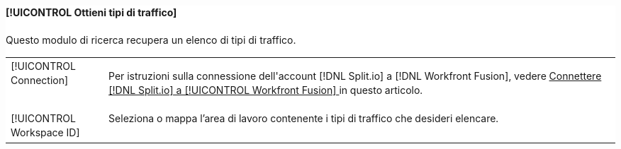 #### [!UICONTROL Ottieni tipi di traffico]

Questo modulo di ricerca recupera un elenco di tipi di traffico.

<table style="table-layout:auto"> 
 <col> 
 <col> 
 <tbody> 
  <tr> 
   <td role="rowheader">[!UICONTROL Connection]</td> 
   <td> <p>Per istruzioni sulla connessione dell'account [!DNL Split.io] a [!DNL Workfront Fusion], vedere <a href="#connect-split-io-to-workfront-fusion" class="MCXref xref">Connettere [!DNL Split.io] a [!UICONTROL Workfront Fusion] </a> in questo articolo.</p> </td> 
  </tr> 
  <tr> 
   <td role="rowheader">[!UICONTROL Workspace ID]</td> 
   <td>Seleziona o mappa l’area di lavoro contenente i tipi di traffico che desideri elencare.</td> 
  </tr> 
 </tbody> 
</table>
